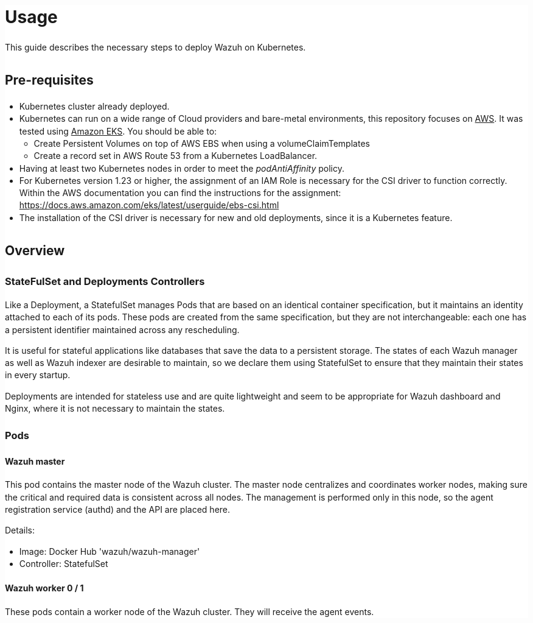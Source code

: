 # Usage

This guide describes the necessary steps to deploy Wazuh on Kubernetes.

## Pre-requisites

- Kubernetes cluster already deployed.
- Kubernetes can run on a wide range of Cloud providers and bare-metal environments, this repository focuses on [AWS](https://aws.amazon.com/). It was tested using [Amazon EKS](https://docs.aws.amazon.com/eks). You should be able to:
    - Create Persistent Volumes on top of AWS EBS when using a volumeClaimTemplates
    - Create a record set in AWS Route 53 from a Kubernetes LoadBalancer.
- Having at least two Kubernetes nodes in order to meet the *podAntiAffinity* policy.
- For Kubernetes version 1.23 or higher, the assignment of an IAM Role is necessary for the CSI driver to function correctly. Within the AWS documentation you can find the instructions for the assignment: https://docs.aws.amazon.com/eks/latest/userguide/ebs-csi.html
- The installation of the CSI driver is necessary for new and old deployments, since it is a Kubernetes feature.


## Overview

### StateFulSet and Deployments Controllers

Like a Deployment, a StatefulSet manages Pods that are based on an identical container specification, but it maintains an identity attached to each of its pods. These pods are created from the same specification, but they are not interchangeable: each one has a persistent identifier maintained across any rescheduling.

It is useful for stateful applications like databases that save the data to a persistent storage. The states of each Wazuh manager as well as Wazuh indexer are desirable to maintain, so we declare them using StatefulSet to ensure that they maintain their states in every startup.

Deployments are intended for stateless use and are quite lightweight and seem to be appropriate for Wazuh dashboard and Nginx, where it is not necessary to maintain the states.

### Pods

#### Wazuh master

This pod contains the master node of the Wazuh cluster. The master node centralizes and coordinates worker nodes, making sure the critical and required data is consistent across all nodes.
The management is performed only in this node, so the agent registration service (authd) and the API are placed here.

Details:
- Image: Docker Hub 'wazuh/wazuh-manager'
- Controller: StatefulSet

#### Wazuh worker 0 / 1

These pods contain a worker node of the Wazuh cluster. They will receive the agent events.
